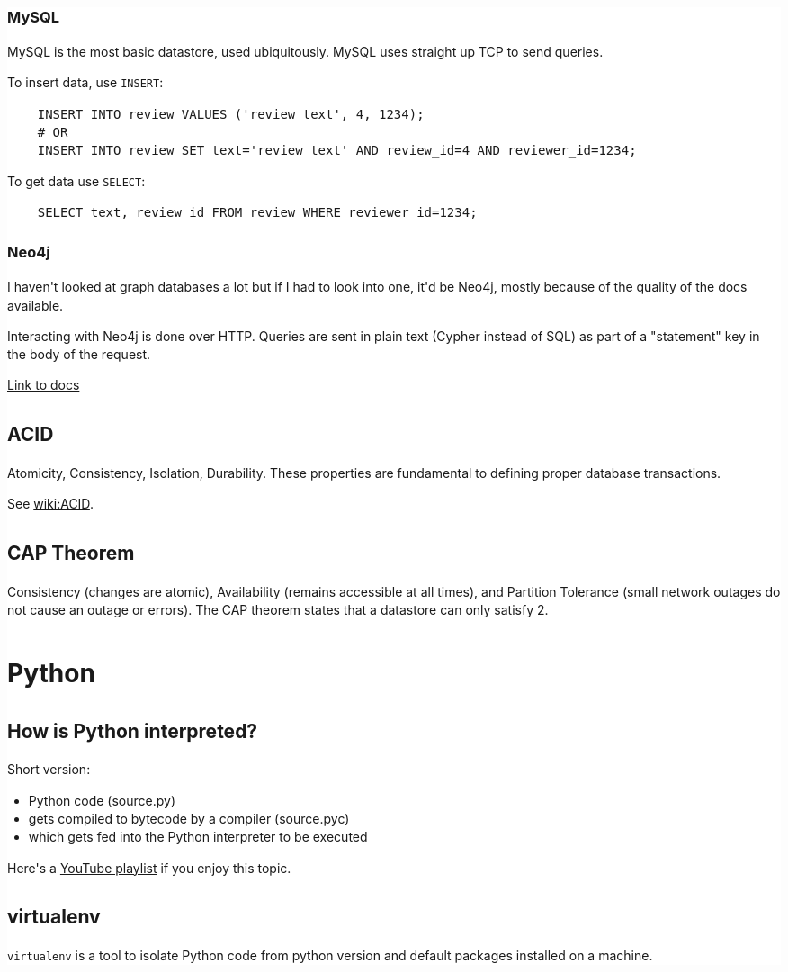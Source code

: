 ### MySQL
MySQL is the most basic datastore, used ubiquitously. MySQL uses straight up TCP to send queries.

To insert data, use `INSERT`:
<pre class="brush:plain">
    INSERT INTO review VALUES ('review text', 4, 1234);
    # OR
    INSERT INTO review SET text='review text' AND review_id=4 AND reviewer_id=1234;
</pre>

To get data use `SELECT`:
<pre class="brush:plain">
    SELECT text, review_id FROM review WHERE reviewer_id=1234;
</pre>

### Neo4j
I haven't looked at graph databases a lot but if I had to look into one, it'd
be Neo4j, mostly because of the quality of the docs available.

Interacting with Neo4j is done over HTTP. Queries are sent in plain text (Cypher instead of SQL) as part of a "statement" key in the body of the request.

[Link to docs](https://neo4j.com/docs/developer-manual)

## ACID
Atomicity, Consistency, Isolation, Durability. These properties are fundamental
to defining proper database transactions.

See [wiki:ACID](https://en.wikipedia.org/wiki/ACID).

## CAP Theorem
Consistency (changes are atomic), Availability (remains accessible at all
times), and Partition Tolerance (small network outages do not cause an outage
or errors). The CAP theorem states that a datastore can only satisfy 2.

# Python

## How is Python interpreted?
Short version:

* Python code (source.py)
* gets compiled to bytecode by a compiler (source.pyc)
* which gets fed into the Python interpreter to be executed

Here's a [YouTube
playlist](https://www.youtube.com/playlist?list=PLzV58Zm8FuBL6OAv1Yu6AwXZrnsFbbR0S) if you enjoy this topic.

## virtualenv
`virtualenv` is a tool to isolate Python code from python version and default
packages installed on a machine.
